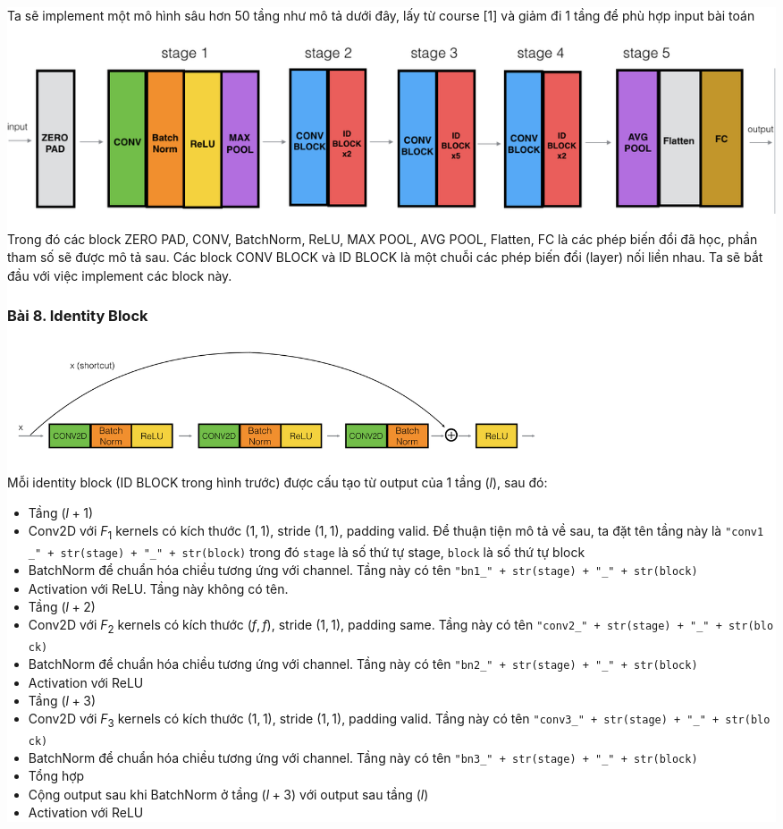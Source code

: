 Ta sẽ implement một mô hình sâu hơn 50 tầng như mô tả dưới đây, lấy từ course [1] và giảm đi 1 tầng để phù hợp input bài toán

<img src="F2.png"></img>

Trong đó các block ZERO PAD, CONV, BatchNorm, ReLU, MAX POOL, AVG POOL, Flatten, FC là các phép biến đổi đã học, phần tham số sẽ được mô tả sau. Các block CONV BLOCK và ID BLOCK là một chuỗi các phép biến đổi (layer) nối liền nhau. Ta sẽ bắt đầu với việc implement các block này.

### Bài 8. Identity Block

<img src="F4.png" width=600></img>

Mỗi identity block (ID BLOCK trong hình trước) được cấu tạo từ output của 1 tầng $(l)$, sau đó:
- Tầng $(l+1)$
 - Conv2D với $F_1$ kernels có kích thước $(1, 1)$, stride $(1, 1)$, padding valid. Để thuận tiện mô tả về sau, ta đặt tên tầng này là `"conv1_" + str(stage) + "_" + str(block)` trong đó `stage` là số thứ tự stage, `block` là số thứ tự block 
 - BatchNorm để chuẩn hóa chiều tương ứng với channel. Tầng này có tên `"bn1_" + str(stage) + "_" + str(block)`
 - Activation với ReLU. Tầng này không có tên.
- Tầng $(l+2)$
 - Conv2D với $F_2$ kernels có kích thước $(f, f)$, stride $(1, 1)$, padding same. Tầng này có tên `"conv2_" + str(stage) + "_" + str(block)`
 - BatchNorm để chuẩn hóa chiều tương ứng với channel. Tầng này có tên `"bn2_" + str(stage) + "_" + str(block)`
 - Activation với ReLU
- Tầng $(l+3)$
 - Conv2D với $F_3$ kernels có kích thước $(1, 1)$, stride $(1, 1)$, padding valid. Tầng này có tên `"conv3_" + str(stage) + "_" + str(block)`
 - BatchNorm để chuẩn hóa chiều tương ứng với channel. Tầng này có tên `"bn3_" + str(stage) + "_" + str(block)`
- Tổng hợp
 - Cộng output sau khi BatchNorm ở tầng $(l+3)$ với output sau tầng $(l)$
 - Activation với ReLU
 